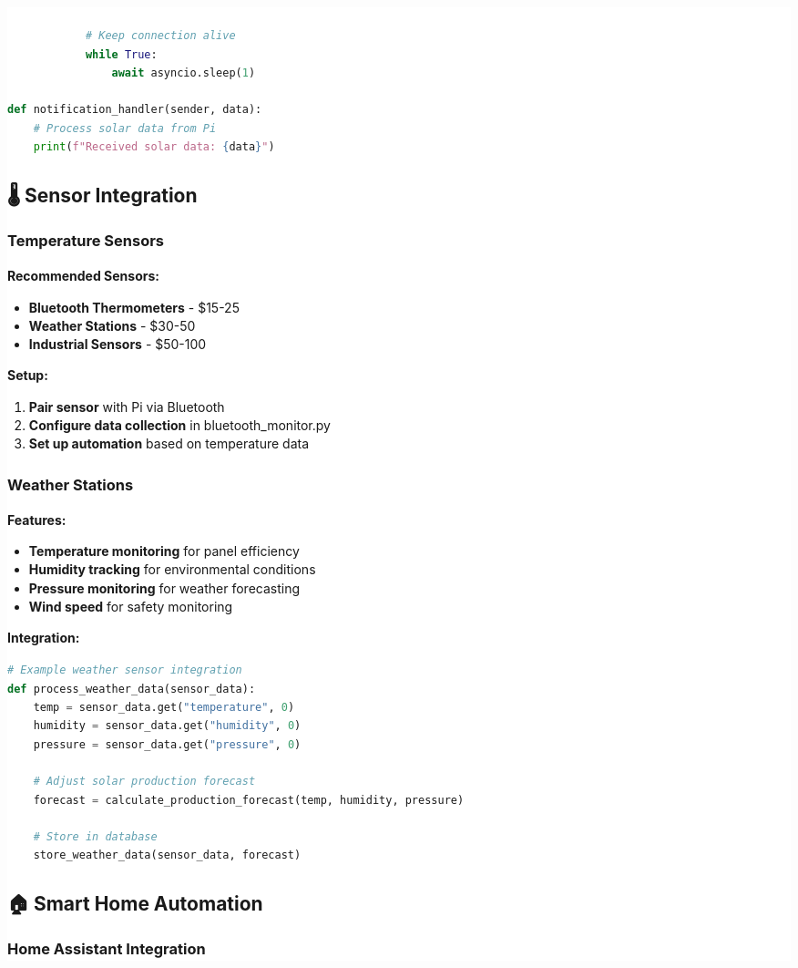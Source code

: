 ```python
            
            # Keep connection alive
            while True:
                await asyncio.sleep(1)

def notification_handler(sender, data):
    # Process solar data from Pi
    print(f"Received solar data: {data}")
```

## 🌡️ Sensor Integration

### **Temperature Sensors**

**Recommended Sensors:**
- **Bluetooth Thermometers** - $15-25
- **Weather Stations** - $30-50
- **Industrial Sensors** - $50-100

**Setup:**
1. **Pair sensor** with Pi via Bluetooth
2. **Configure data collection** in bluetooth_monitor.py
3. **Set up automation** based on temperature data

### **Weather Stations**

**Features:**
- **Temperature monitoring** for panel efficiency
- **Humidity tracking** for environmental conditions
- **Pressure monitoring** for weather forecasting
- **Wind speed** for safety monitoring

**Integration:**
```python
# Example weather sensor integration
def process_weather_data(sensor_data):
    temp = sensor_data.get("temperature", 0)
    humidity = sensor_data.get("humidity", 0)
    pressure = sensor_data.get("pressure", 0)
    
    # Adjust solar production forecast
    forecast = calculate_production_forecast(temp, humidity, pressure)
    
    # Store in database
    store_weather_data(sensor_data, forecast)
```

## 🏠 Smart Home Automation

### **Home Assistant Integration**
